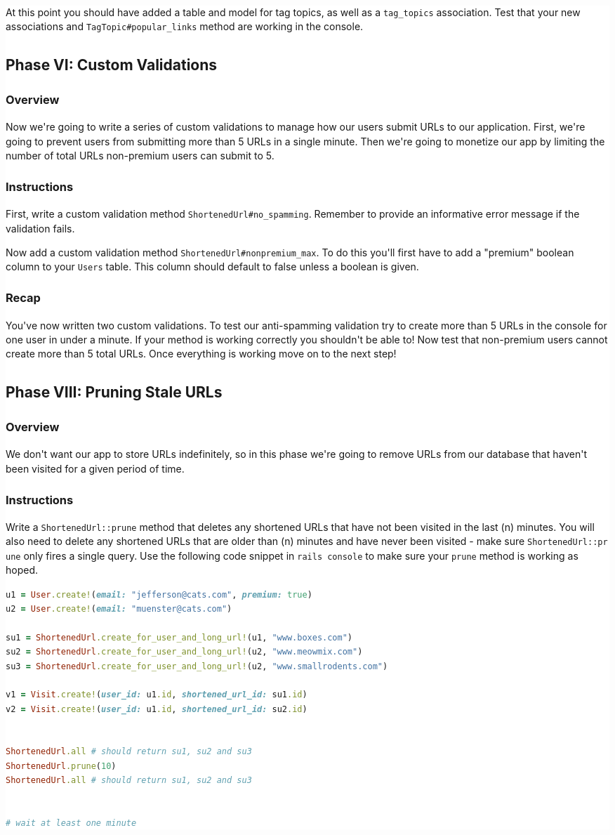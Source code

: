 At this point you should have added a table and model for tag topics, as well as
a `tag_topics` association. Test that your new associations and `TagTopic#popular_links`
method are working in the console.

## Phase VI: Custom Validations

### Overview

Now we're going to write a series of custom validations to manage how our users
submit URLs to our application. First, we're going to prevent users from submitting
more than 5 URLs in a single minute. Then we're going to monetize our app by
limiting the number of total URLs non-premium users can submit to 5.

### Instructions

First, write a custom validation method `ShortenedUrl#no_spamming`. Remember to provide
an informative error message if the validation fails.

Now add a custom validation method `ShortenedUrl#nonpremium_max`. To do this you'll
first have to add a "premium" boolean column to your `Users` table. This column should
default to false unless a boolean is given.

### Recap

You've now written two custom validations. To test our anti-spamming validation
try to create more than 5 URLs in the console for one user in under a minute.
If your method is working correctly you shouldn't be able to! Now test that non-premium
users cannot create more than 5 total URLs. Once everything is working move
on to the next step!

## Phase VIII: Pruning Stale URLs

### Overview

We don't want our app to store URLs indefinitely, so in this phase we're going
to remove URLs from our database that haven't been visited for a given period of time.

### Instructions

Write a `ShortenedUrl::prune` method that deletes any shortened URLs
that have not been visited in the last (n) minutes. You will also need
to delete any shortened URLs that are older than (n) minutes and have
never been visited - make sure `ShortenedUrl::prune` only fires a single
query. Use the following code snippet in `rails console` to make sure
your `prune` method is working as hoped.

```ruby
u1 = User.create!(email: "jefferson@cats.com", premium: true)
u2 = User.create!(email: "muenster@cats.com")

su1 = ShortenedUrl.create_for_user_and_long_url!(u1, "www.boxes.com")
su2 = ShortenedUrl.create_for_user_and_long_url!(u2, "www.meowmix.com")
su3 = ShortenedUrl.create_for_user_and_long_url!(u2, "www.smallrodents.com")

v1 = Visit.create!(user_id: u1.id, shortened_url_id: su1.id)
v2 = Visit.create!(user_id: u1.id, shortened_url_id: su2.id)


ShortenedUrl.all # should return su1, su2 and su3
ShortenedUrl.prune(10)
ShortenedUrl.all # should return su1, su2 and su3


# wait at least one minute
```